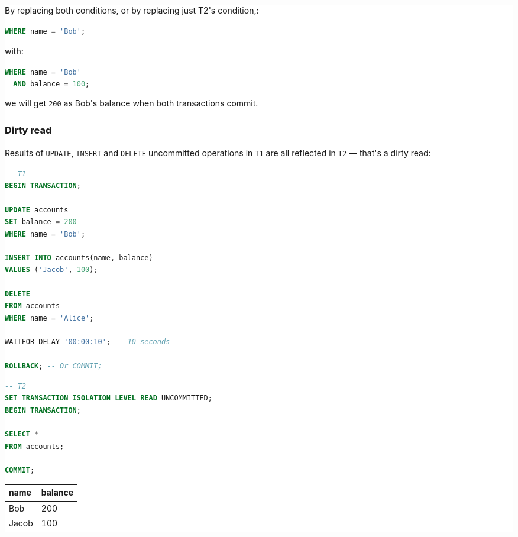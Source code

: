 By replacing both conditions, or by replacing just T2's condition,:

```sql
WHERE name = 'Bob';
```

with:

```sql
WHERE name = 'Bob'
  AND balance = 100;
```

we will get `200` as Bob's balance when both transactions commit.

### Dirty read

Results of `UPDATE`, `INSERT` and `DELETE` uncommitted operations in `T1` are all reflected in `T2` — that's a dirty read:

```sql
-- T1
BEGIN TRANSACTION;

UPDATE accounts
SET balance = 200
WHERE name = 'Bob';

INSERT INTO accounts(name, balance)
VALUES ('Jacob', 100);

DELETE
FROM accounts
WHERE name = 'Alice';

WAITFOR DELAY '00:00:10'; -- 10 seconds

ROLLBACK; -- Or COMMIT;
```

```sql
-- T2
SET TRANSACTION ISOLATION LEVEL READ UNCOMMITTED;
BEGIN TRANSACTION;

SELECT *
FROM accounts;

COMMIT;
```

| name  | balance |
| :---- | :------ |
| Bob   | 200     |
| Jacob | 100     |
